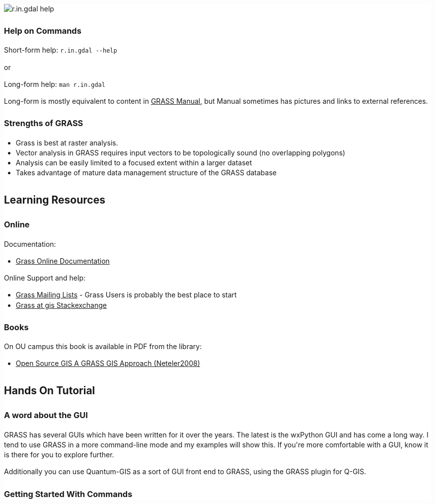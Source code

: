 ![r.in.gdal help](./images/r_in_gdal.png) 



### Help on Commands ###

Short-form help: `r.in.gdal --help`

or 

Long-form help: `man r.in.gdal`

Long-form is mostly equivalent to content in [GRASS Manual](http://grass.osgeo.org/grass64/manuals/html64_user/index.html), but Manual sometimes has pictures and links to external references.


### Strengths of GRASS ###
* Grass is best at raster analysis.
* Vector analysis in GRASS requires input vectors to be topologically sound (no overlapping polygons)
* Analysis can be easily limited to a focused extent within a larger dataset
* Takes advantage of mature data management structure of the GRASS database

## Learning Resources ##

### Online ###
Documentation:

* [Grass Online Documentation](http://grass.osgeo.org/grass64/manuals/html64_user/index.html)

Online Support and help:

* [Grass Mailing Lists](http://grass.fbk.eu/community/support.php) - Grass Users is probably the best place to start
* [Grass at gis Stackexchange](http://gis.stackexchange.com/questions/tagged/grass)

### Books ###
On OU campus this book is available in PDF from the library:

* [Open Source GIS A GRASS GIS Approach (Neteler2008)](http://www.springerlink.com/content/978-0-387-35767-6/)

## Hands On Tutorial ##

### A word about the GUI
GRASS has several GUIs which have been written for it over the years.  The latest is the wxPython GUI and has come a long way.  I tend to use GRASS in a more command-line mode and my examples will show this.  If you're more comfortable with a GUI, know it is there for you to explore further.

Additionally you can use Quantum-GIS as a sort of GUI front end to GRASS, using the GRASS plugin for Q-GIS.

### Getting Started With Commands ### 
